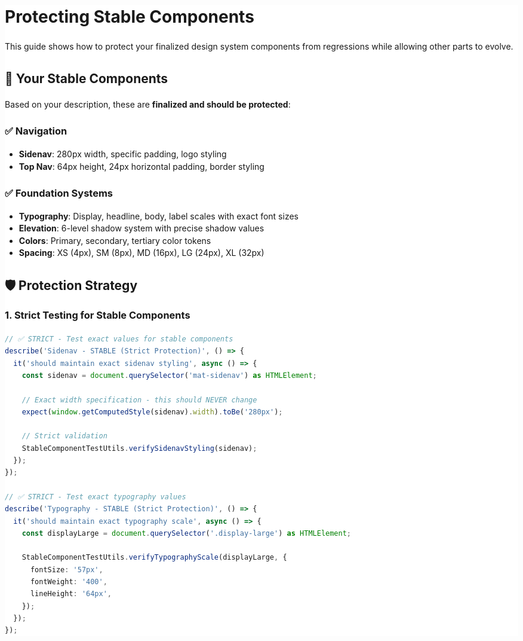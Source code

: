 # Protecting Stable Components

This guide shows how to protect your finalized design system components from regressions while allowing other parts to evolve.

## 🎯 **Your Stable Components**

Based on your description, these are **finalized and should be protected**:

### ✅ **Navigation**

- **Sidenav**: 280px width, specific padding, logo styling
- **Top Nav**: 64px height, 24px horizontal padding, border styling

### ✅ **Foundation Systems**

- **Typography**: Display, headline, body, label scales with exact font sizes
- **Elevation**: 6-level shadow system with precise shadow values
- **Colors**: Primary, secondary, tertiary color tokens
- **Spacing**: XS (4px), SM (8px), MD (16px), LG (24px), XL (32px)

## 🛡️ **Protection Strategy**

### **1. Strict Testing for Stable Components**

```typescript
// ✅ STRICT - Test exact values for stable components
describe('Sidenav - STABLE (Strict Protection)', () => {
  it('should maintain exact sidenav styling', async () => {
    const sidenav = document.querySelector('mat-sidenav') as HTMLElement;

    // Exact width specification - this should NEVER change
    expect(window.getComputedStyle(sidenav).width).toBe('280px');

    // Strict validation
    StableComponentTestUtils.verifySidenavStyling(sidenav);
  });
});

// ✅ STRICT - Test exact typography values
describe('Typography - STABLE (Strict Protection)', () => {
  it('should maintain exact typography scale', async () => {
    const displayLarge = document.querySelector('.display-large') as HTMLElement;

    StableComponentTestUtils.verifyTypographyScale(displayLarge, {
      fontSize: '57px',
      fontWeight: '400',
      lineHeight: '64px',
    });
  });
});
```
